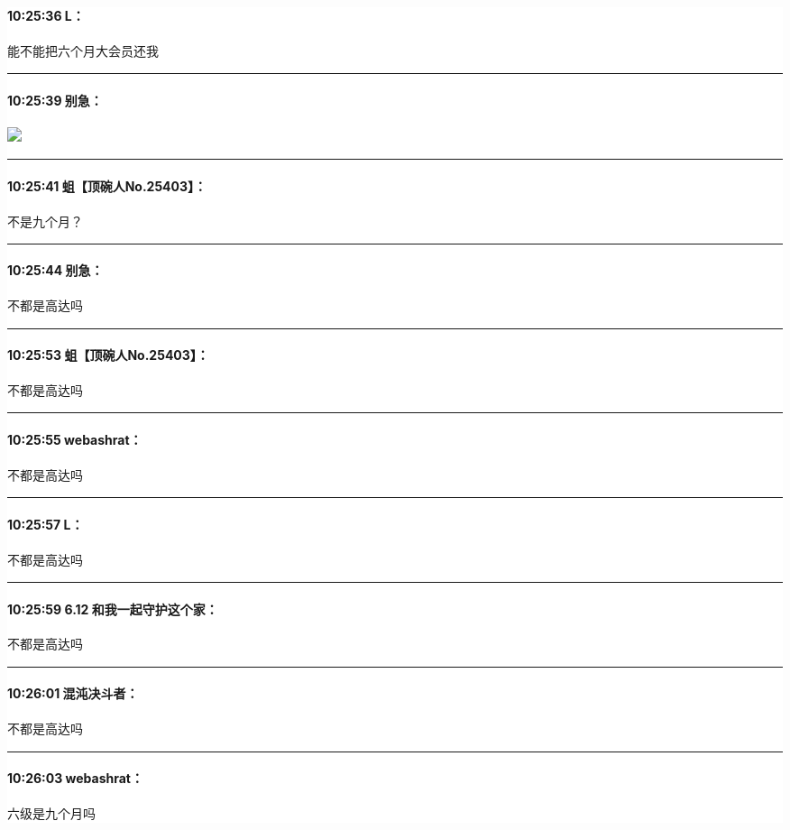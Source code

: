 #### 10:25:36  L：

能不能把六个月大会员还我

*****

#### 10:25:39  别急：

![](http://gchat.qpic.cn/gchatpic_new/438581248/614391357-2788827824-1C69681219485E91C62C9A74448D5E9A/0?term=2")

*****

#### 10:25:41  蛆【顶碗人No.25403】：

不是九个月？

*****

#### 10:25:44  别急：

不都是高达吗

*****

#### 10:25:53  蛆【顶碗人No.25403】：

不都是高达吗

*****

#### 10:25:55  webashrat：

不都是高达吗

*****

#### 10:25:57  L：

不都是高达吗

*****

#### 10:25:59  6.12 和我一起守护这个家：

不都是高达吗

*****

#### 10:26:01  混沌决斗者：

不都是高达吗

*****

#### 10:26:03  webashrat：

六级是九个月吗
